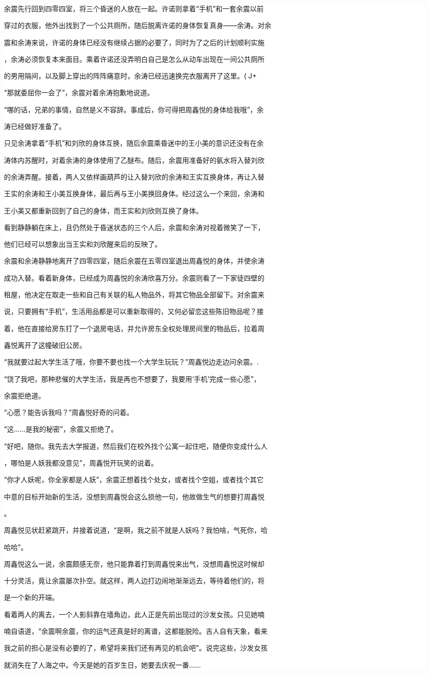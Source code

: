 余震先行回到四零四室，将三个昏迷的人放在一起。许诺则拿着“手机”和一套余震以前

穿过的衣服，他外出找到了一个公共厕所，随后脱离许诺的身体恢复真身——余涛。对余

震和余涛来说，许诺的身体已经没有继续占据的必要了，同时为了之后的计划顺利实施

，余涛必须恢复本来面目。乘着许诺还没弄明白自己是怎么从动车出现在一间公共厕所

的男用隔间，以及脚上穿出的阵阵痛意时，余涛已经迅速换完衣服离开了这里。( J+

“那就委屈你一会了”，余震对着余涛抱歉地说道。

“哪的话，兄弟的事情，自然是义不容辞。事成后，你可得把周鑫悦的身体给我哦”，余

涛已经做好准备了。

只见余涛拿着“手机”和刘欣的身体互换，随后余震乘昏迷中的王小美的意识还没有在余

涛体内苏醒时，对着余涛的身体使用了乙醚布。随后，余震用准备好的氨水将入替刘欣

的余涛弄醒。接着，两人又依样画葫芦的让入替刘欣的余涛和王实互换身体，再让入替

王实的余涛和王小美互换身体，最后再与王小美换回身体。经过这么一个来回，余涛和

王小美又都重新回到了自己的身体，而王实和刘欣则互换了身体。

看到静静躺在床上，且仍然处于昏迷状态的三个人后，余震和余涛对视着微笑了一下，

他们已经可以想象出当王实和刘欣醒来后的反映了。

余震和余涛静静地离开了四零四室，随后余震在五零四室退出周鑫悦的身体，并使余涛

成功入替。看着新身体，已经成为周鑫悦的余涛欣喜万分。余震则看了一下家徒四壁的

租屋，他决定在取走一些和自己有关联的私人物品外，将其它物品全部留下。对余震来

说，只要拥有“手机”，生活用品都是可以重新取得的，又何必留恋这些陈旧物品呢？接

着，他在直接给房东打了一个退房电话，并允许房东全权处理房间里的物品后，拉着周

鑫悦离开了这幢破旧公房。

“我就要过起大学生活了哦，你要不要也找一个大学生玩玩？”周鑫悦边走边问余震。.

“饶了我吧，那种悲催的大学生活，我是再也不想要了，我要用‘手机’完成一些心愿”，

余震拒绝道。

“心愿？能告诉我吗？”周鑫悦好奇的问着。

“这……是我的秘密”，余震又拒绝了。

“好吧，随你。我先去大学报道，然后我们在校外找个公寓一起住吧，随便你变成什么人

，哪怕是人妖我都没意见”，周鑫悦开玩笑的说着。

“你才人妖呢，你全家都是人妖”，余震正想着找个处女，或者找个空姐，或者找个其它

中意的目标开始新的生活，没想到周鑫悦会这么损他一句，他故做生气的想要打周鑫悦

。

周鑫悦见状赶紧跳开，并接着说道，“是啊，我之前不就是人妖吗？我怕啥，气死你，哈

哈哈”。

周鑫悦这么一说，余震颇感无奈，他只能靠着打到周鑫悦来出气，没想周鑫悦这时候却

十分灵活，竟让余震屡次扑空。就这样，两人边打边闹地渐渐远去，等待着他们的，将

是一个新的开端。

看着两人的离去，一个人影斜靠在墙角边，此人正是先前出现过的沙发女孩。只见她喃

喃自语道，“余震啊余震，你的运气还真是好的离谱，这都能脱险。吉人自有天象，看来

我之前的担心是没有必要的了，希望将来我们还有再见的机会吧”。说完这些，沙发女孩

就消失在了人海之中。今天是她的百岁生日，她要去庆祝一番……


